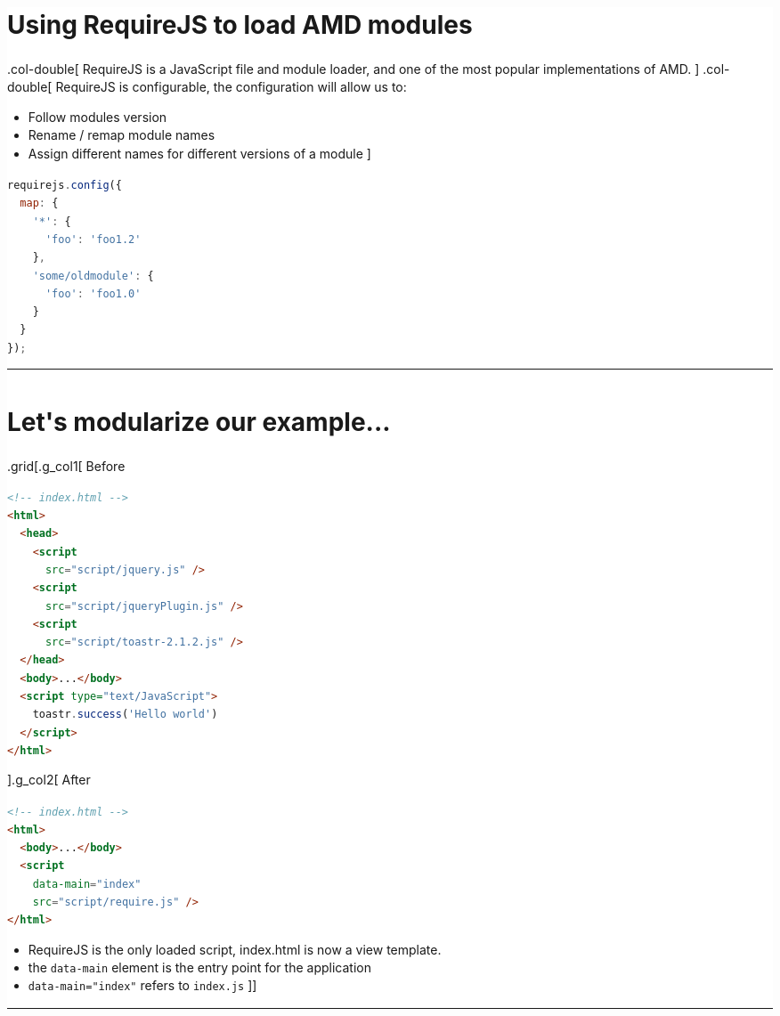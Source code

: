 # Using RequireJS to load AMD modules
.col-double[
RequireJS is a JavaScript file and module loader, and one of the most popular implementations of AMD.
]
.col-double[
RequireJS is configurable, the configuration will allow us to:
- Follow modules version
- Rename / remap module names
- Assign different names for different versions of a module
]
```js
requirejs.config({
  map: {
    '*': {
      'foo': 'foo1.2'
    },
    'some/oldmodule': {
      'foo': 'foo1.0'
    }
  }
});
```
---
# Let's modularize our example...
.grid[.g_col1[
Before
```html
<!-- index.html -->
<html>
  <head>
    <script
      src="script/jquery.js" />
    <script
      src="script/jqueryPlugin.js" />
    <script
      src="script/toastr-2.1.2.js" />
  </head>
  <body>...</body>
  <script type="text/JavaScript">
    toastr.success('Hello world')
  </script>
</html>
```
].g_col2[
After
```html
<!-- index.html -->
<html>
  <body>...</body>
  <script
    data-main="index"
    src="script/require.js" />
</html>
```
- RequireJS is the only loaded script, index.html is now a view template.
- the `data-main` element is the entry point for the application
- `data-main="index"` refers to `index.js`
]]

---
